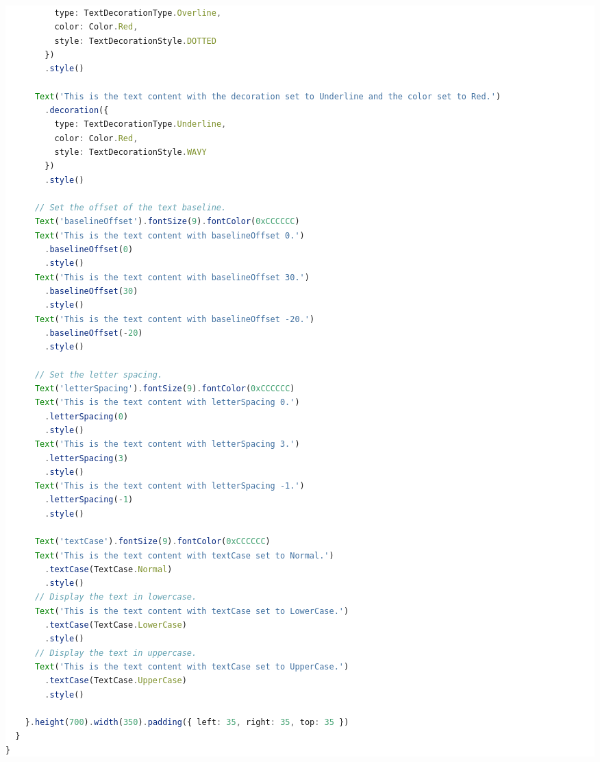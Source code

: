 ```ts
          type: TextDecorationType.Overline,
          color: Color.Red,
          style: TextDecorationStyle.DOTTED
        })
        .style()

      Text('This is the text content with the decoration set to Underline and the color set to Red.')
        .decoration({
          type: TextDecorationType.Underline,
          color: Color.Red,
          style: TextDecorationStyle.WAVY
        })
        .style()

      // Set the offset of the text baseline.
      Text('baselineOffset').fontSize(9).fontColor(0xCCCCCC)
      Text('This is the text content with baselineOffset 0.')
        .baselineOffset(0)
        .style()
      Text('This is the text content with baselineOffset 30.')
        .baselineOffset(30)
        .style()
      Text('This is the text content with baselineOffset -20.')
        .baselineOffset(-20)
        .style()

      // Set the letter spacing.
      Text('letterSpacing').fontSize(9).fontColor(0xCCCCCC)
      Text('This is the text content with letterSpacing 0.')
        .letterSpacing(0)
        .style()
      Text('This is the text content with letterSpacing 3.')
        .letterSpacing(3)
        .style()
      Text('This is the text content with letterSpacing -1.')
        .letterSpacing(-1)
        .style()

      Text('textCase').fontSize(9).fontColor(0xCCCCCC)
      Text('This is the text content with textCase set to Normal.')
        .textCase(TextCase.Normal)
        .style()
      // Display the text in lowercase.
      Text('This is the text content with textCase set to LowerCase.')
        .textCase(TextCase.LowerCase)
        .style()
      // Display the text in uppercase.
      Text('This is the text content with textCase set to UpperCase.')
        .textCase(TextCase.UpperCase)
        .style()

    }.height(700).width(350).padding({ left: 35, right: 35, top: 35 })
  }
}
```